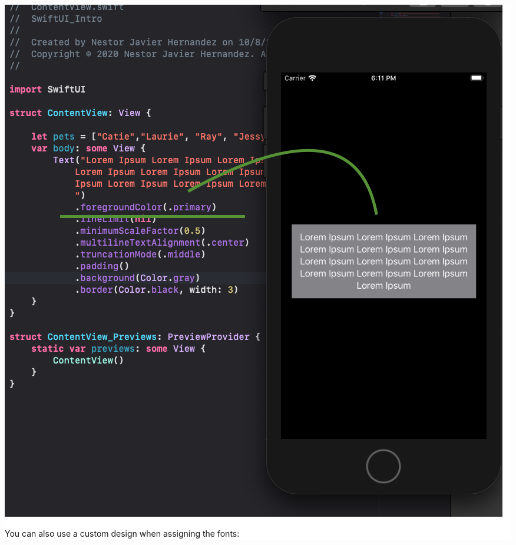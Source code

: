 ![SwiftUI%20eaa6060348804e3d85de6d7372e1a3b2/Screen_Shot_2020-10-08_at_6.11.56_PM.png](SwiftUI%20eaa6060348804e3d85de6d7372e1a3b2/Screen_Shot_2020-10-08_at_6.11.56_PM.png)

You can also use a custom design when assigning the fonts:
